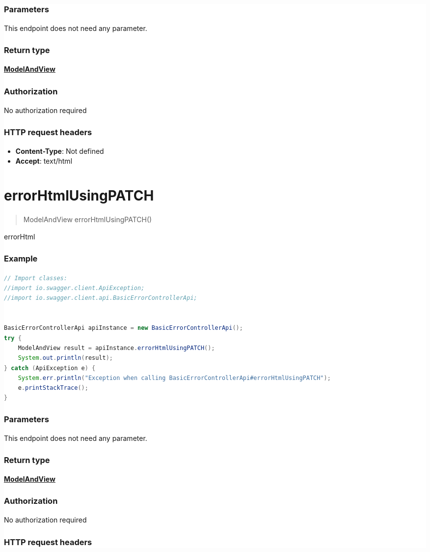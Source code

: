 ### Parameters
This endpoint does not need any parameter.

### Return type

[**ModelAndView**](ModelAndView.md)

### Authorization

No authorization required

### HTTP request headers

 - **Content-Type**: Not defined
 - **Accept**: text/html

<a name="errorHtmlUsingPATCH"></a>
# **errorHtmlUsingPATCH**
> ModelAndView errorHtmlUsingPATCH()

errorHtml

### Example
```java
// Import classes:
//import io.swagger.client.ApiException;
//import io.swagger.client.api.BasicErrorControllerApi;


BasicErrorControllerApi apiInstance = new BasicErrorControllerApi();
try {
    ModelAndView result = apiInstance.errorHtmlUsingPATCH();
    System.out.println(result);
} catch (ApiException e) {
    System.err.println("Exception when calling BasicErrorControllerApi#errorHtmlUsingPATCH");
    e.printStackTrace();
}
```

### Parameters
This endpoint does not need any parameter.

### Return type

[**ModelAndView**](ModelAndView.md)

### Authorization

No authorization required

### HTTP request headers
